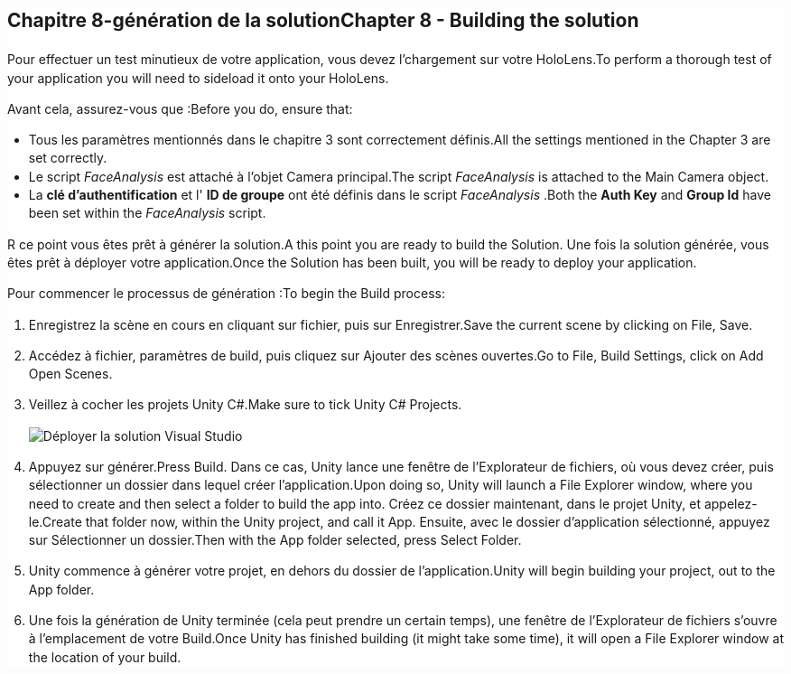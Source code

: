 ## <a name="chapter-8---building-the-solution"></a><span data-ttu-id="2b05e-365">Chapitre 8-génération de la solution</span><span class="sxs-lookup"><span data-stu-id="2b05e-365">Chapter 8 - Building the solution</span></span>

<span data-ttu-id="2b05e-366">Pour effectuer un test minutieux de votre application, vous devez l’chargement sur votre HoloLens.</span><span class="sxs-lookup"><span data-stu-id="2b05e-366">To perform a thorough test of your application you will need to sideload it onto your HoloLens.</span></span>

<span data-ttu-id="2b05e-367">Avant cela, assurez-vous que :</span><span class="sxs-lookup"><span data-stu-id="2b05e-367">Before you do, ensure that:</span></span>

-   <span data-ttu-id="2b05e-368">Tous les paramètres mentionnés dans le chapitre 3 sont correctement définis.</span><span class="sxs-lookup"><span data-stu-id="2b05e-368">All the settings mentioned in the Chapter 3 are set correctly.</span></span> 
-   <span data-ttu-id="2b05e-369">Le script *FaceAnalysis* est attaché à l’objet Camera principal.</span><span class="sxs-lookup"><span data-stu-id="2b05e-369">The script *FaceAnalysis* is attached to the Main Camera object.</span></span> 
-   <span data-ttu-id="2b05e-370">La **clé d’authentification** et l' **ID de groupe** ont été définis dans le script *FaceAnalysis* .</span><span class="sxs-lookup"><span data-stu-id="2b05e-370">Both the **Auth Key** and **Group Id** have been set within the *FaceAnalysis* script.</span></span>

<span data-ttu-id="2b05e-371">R ce point vous êtes prêt à générer la solution.</span><span class="sxs-lookup"><span data-stu-id="2b05e-371">A this point you are ready to build the Solution.</span></span> <span data-ttu-id="2b05e-372">Une fois la solution générée, vous êtes prêt à déployer votre application.</span><span class="sxs-lookup"><span data-stu-id="2b05e-372">Once the Solution has been built, you will be ready to deploy your application.</span></span>

<span data-ttu-id="2b05e-373">Pour commencer le processus de génération :</span><span class="sxs-lookup"><span data-stu-id="2b05e-373">To begin the Build process:</span></span>

1.  <span data-ttu-id="2b05e-374">Enregistrez la scène en cours en cliquant sur fichier, puis sur Enregistrer.</span><span class="sxs-lookup"><span data-stu-id="2b05e-374">Save the current scene by clicking on File, Save.</span></span>
2.  <span data-ttu-id="2b05e-375">Accédez à fichier, paramètres de build, puis cliquez sur Ajouter des scènes ouvertes.</span><span class="sxs-lookup"><span data-stu-id="2b05e-375">Go to File, Build Settings, click on Add Open Scenes.</span></span>
3.  <span data-ttu-id="2b05e-376">Veillez à cocher les projets Unity C#.</span><span class="sxs-lookup"><span data-stu-id="2b05e-376">Make sure to tick Unity C# Projects.</span></span>

    ![Déployer la solution Visual Studio](images/AzureLabs-Lab4-24.png)

4.  <span data-ttu-id="2b05e-378">Appuyez sur générer.</span><span class="sxs-lookup"><span data-stu-id="2b05e-378">Press Build.</span></span> <span data-ttu-id="2b05e-379">Dans ce cas, Unity lance une fenêtre de l’Explorateur de fichiers, où vous devez créer, puis sélectionner un dossier dans lequel créer l’application.</span><span class="sxs-lookup"><span data-stu-id="2b05e-379">Upon doing so, Unity will launch a File Explorer window, where you need to create and then select a folder to build the app into.</span></span> <span data-ttu-id="2b05e-380">Créez ce dossier maintenant, dans le projet Unity, et appelez-le.</span><span class="sxs-lookup"><span data-stu-id="2b05e-380">Create that folder now, within the Unity project, and call it App.</span></span> <span data-ttu-id="2b05e-381">Ensuite, avec le dossier d’application sélectionné, appuyez sur Sélectionner un dossier.</span><span class="sxs-lookup"><span data-stu-id="2b05e-381">Then with the App folder selected, press Select Folder.</span></span> 
5.  <span data-ttu-id="2b05e-382">Unity commence à générer votre projet, en dehors du dossier de l’application.</span><span class="sxs-lookup"><span data-stu-id="2b05e-382">Unity will begin building your project, out to the App folder.</span></span> 
6.  <span data-ttu-id="2b05e-383">Une fois la génération de Unity terminée (cela peut prendre un certain temps), une fenêtre de l’Explorateur de fichiers s’ouvre à l’emplacement de votre Build.</span><span class="sxs-lookup"><span data-stu-id="2b05e-383">Once Unity has finished building (it might take some time), it will open a File Explorer window at the location of your build.</span></span>
